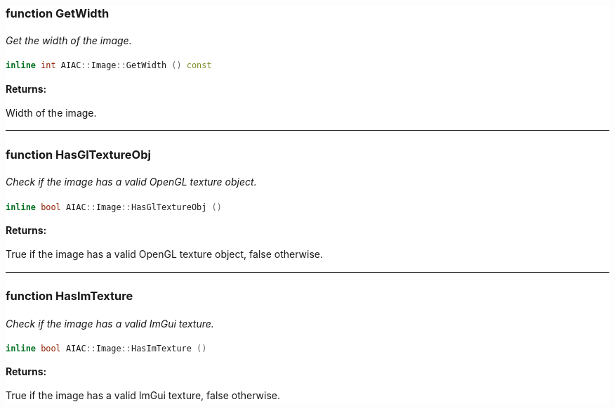 
### function GetWidth 

_Get the width of the image._ 
```C++
inline int AIAC::Image::GetWidth () const
```





**Returns:**

Width of the image. 





        

<hr>



### function HasGlTextureObj 

_Check if the image has a valid OpenGL texture object._ 
```C++
inline bool AIAC::Image::HasGlTextureObj () 
```





**Returns:**

True if the image has a valid OpenGL texture object, false otherwise. 





        

<hr>



### function HasImTexture 

_Check if the image has a valid ImGui texture._ 
```C++
inline bool AIAC::Image::HasImTexture () 
```





**Returns:**

True if the image has a valid ImGui texture, false otherwise. 





        

